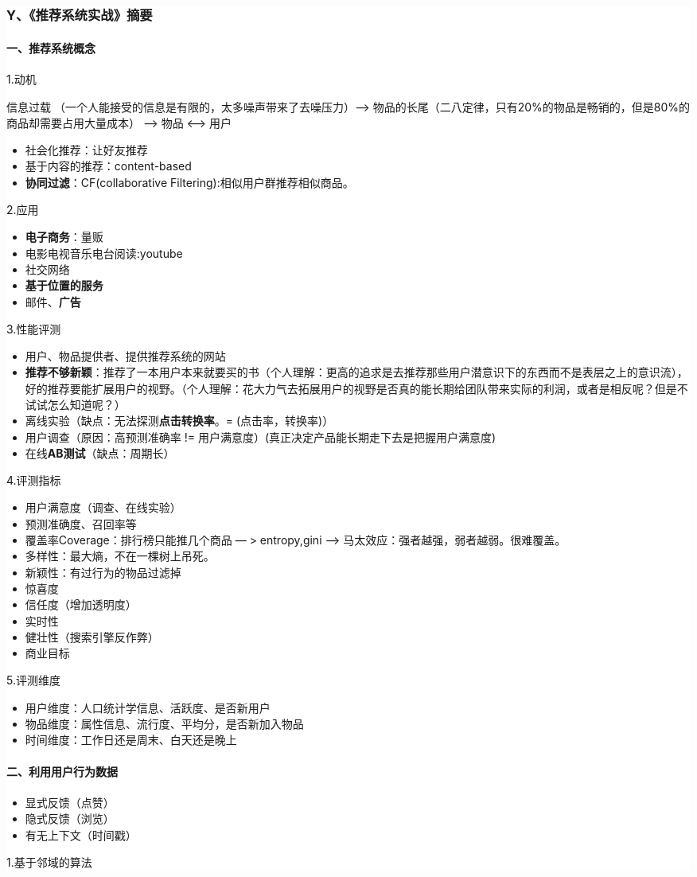 ### Y、《推荐系统实战》摘要

#### 一、推荐系统概念

1.动机

信息过载 （一个人能接受的信息是有限的，太多噪声带来了去噪压力）—> 物品的长尾（二八定律，只有20%的物品是畅销的，但是80%的商品却需要占用大量成本） —> 物品 <—> 用户

- 社会化推荐：让好友推荐
- 基于内容的推荐：content-based
- **协同过滤**：CF(collaborative Filtering):相似用户群推荐相似商品。

2.应用

- **电子商务**：量贩
- 电影电视音乐电台阅读:youtube
- 社交网络
- **基于位置的服务**
- 邮件、**广告**

3.性能评测

- 用户、物品提供者、提供推荐系统的网站
- **推荐不够新颖**：推荐了一本用户本来就要买的书（个人理解：更高的追求是去推荐那些用户潜意识下的东西而不是表层之上的意识流），好的推荐要能扩展用户的视野。（个人理解：花大力气去拓展用户的视野是否真的能长期给团队带来实际的利润，或者是相反呢？但是不试试怎么知道呢？）
- 离线实验（缺点：无法探测**点击转换率**。= (点击率，转换率)）
- 用户调查（原因：高预测准确率  != 用户满意度）(真正决定产品能长期走下去是把握用户满意度)
- 在线**AB测试**（缺点：周期长）

4.评测指标

- 用户满意度（调查、在线实验）
- 预测准确度、召回率等
- 覆盖率Coverage：排行榜只能推几个商品 — > entropy,gini —> 马太效应：强者越强，弱者越弱。很难覆盖。
- 多样性：最大熵，不在一棵树上吊死。
- 新颖性：有过行为的物品过滤掉
- 惊喜度
- 信任度（增加透明度）
- 实时性
- 健壮性（搜索引擎反作弊）
- 商业目标

5.评测维度

- 用户维度：人口统计学信息、活跃度、是否新用户
- 物品维度：属性信息、流行度、平均分，是否新加入物品
- 时间维度：工作日还是周末、白天还是晚上


#### 二、利用用户行为数据

- 显式反馈（点赞）
- 隐式反馈（浏览）
- 有无上下文（时间戳）

1.基于邻域的算法

